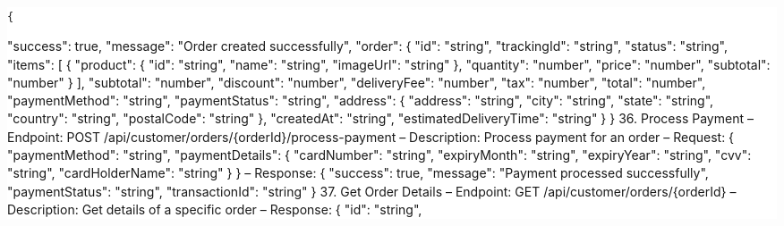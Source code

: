  	{
  "success": true,
  "message": "Order created successfully",
  "order": {
    "id": "string",
    "trackingId": "string",
    "status": "string",
    "items": [
      {
        "product": {
          "id": "string",
          "name": "string",
          "imageUrl": "string"
        },
        "quantity": "number",
        "price": "number",
        "subtotal": "number"
      }
    ],
    "subtotal": "number",
    "discount": "number",
    "deliveryFee": "number",
    "tax": "number",
    "total": "number",
    "paymentMethod": "string",
    "paymentStatus": "string",
    "address": {
      "address": "string",
      "city": "string",
      "state": "string",
      "country": "string",
      "postalCode": "string"
    },
    "createdAt": "string",
    "estimatedDeliveryTime": "string"
  }
}
36.	Process Payment
–	Endpoint: POST /api/customer/orders/{orderId}/process-payment
–	Description: Process payment for an order
–	Request:
 	{
  "paymentMethod": "string",
  "paymentDetails": {
    "cardNumber": "string",
    "expiryMonth": "string",
    "expiryYear": "string",
    "cvv": "string",
    "cardHolderName": "string"
  }
}
–	Response:
 	{
  "success": true,
  "message": "Payment processed successfully",
  "paymentStatus": "string",
  "transactionId": "string"
}
37.	Get Order Details
–	Endpoint: GET /api/customer/orders/{orderId}
–	Description: Get details of a specific order
–	Response:
 	{
  "id": "string",